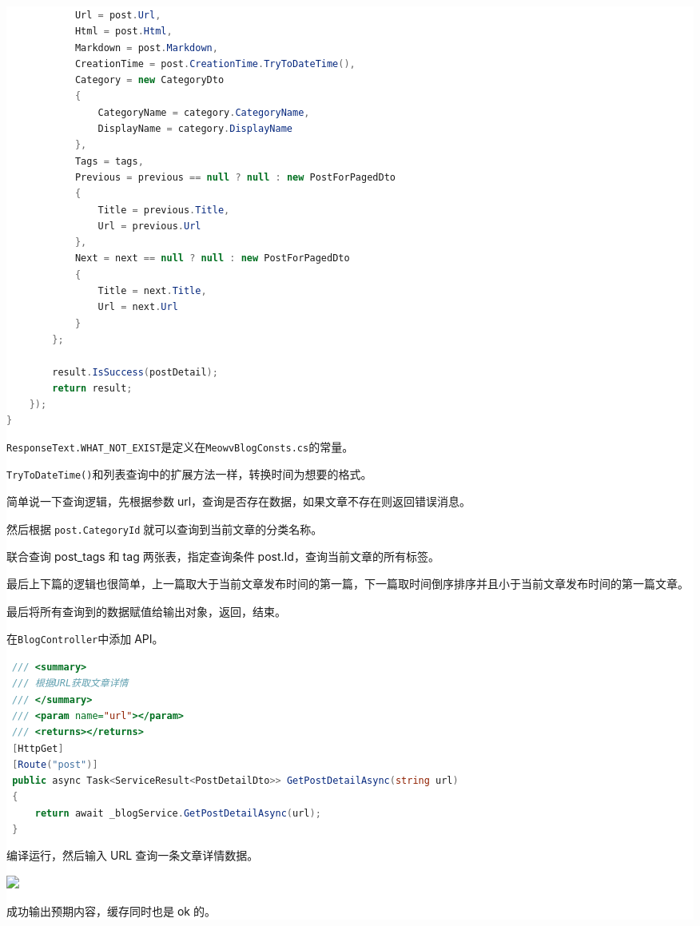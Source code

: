 ```csharp
            Url = post.Url,
            Html = post.Html,
            Markdown = post.Markdown,
            CreationTime = post.CreationTime.TryToDateTime(),
            Category = new CategoryDto
            {
                CategoryName = category.CategoryName,
                DisplayName = category.DisplayName
            },
            Tags = tags,
            Previous = previous == null ? null : new PostForPagedDto
            {
                Title = previous.Title,
                Url = previous.Url
            },
            Next = next == null ? null : new PostForPagedDto
            {
                Title = next.Title,
                Url = next.Url
            }
        };

        result.IsSuccess(postDetail);
        return result;
    });
}
```

`ResponseText.WHAT_NOT_EXIST`是定义在`MeowvBlogConsts.cs`的常量。

`TryToDateTime()`和列表查询中的扩展方法一样，转换时间为想要的格式。

简单说一下查询逻辑，先根据参数 url，查询是否存在数据，如果文章不存在则返回错误消息。

然后根据 `post.CategoryId` 就可以查询到当前文章的分类名称。

联合查询 post_tags 和 tag 两张表，指定查询条件 post.Id，查询当前文章的所有标签。

最后上下篇的逻辑也很简单，上一篇取大于当前文章发布时间的第一篇，下一篇取时间倒序排序并且小于当前文章发布时间的第一篇文章。

最后将所有查询到的数据赋值给输出对象，返回，结束。

在`BlogController`中添加 API。

```csharp
 /// <summary>
 /// 根据URL获取文章详情
 /// </summary>
 /// <param name="url"></param>
 /// <returns></returns>
 [HttpGet]
 [Route("post")]
 public async Task<ServiceResult<PostDetailDto>> GetPostDetailAsync(string url)
 {
     return await _blogService.GetPostDetailAsync(url);
 }
```

编译运行，然后输入 URL 查询一条文章详情数据。

![ ](/images/abp/blog-api-bestpractice-1-06.png)

成功输出预期内容，缓存同时也是 ok 的。
